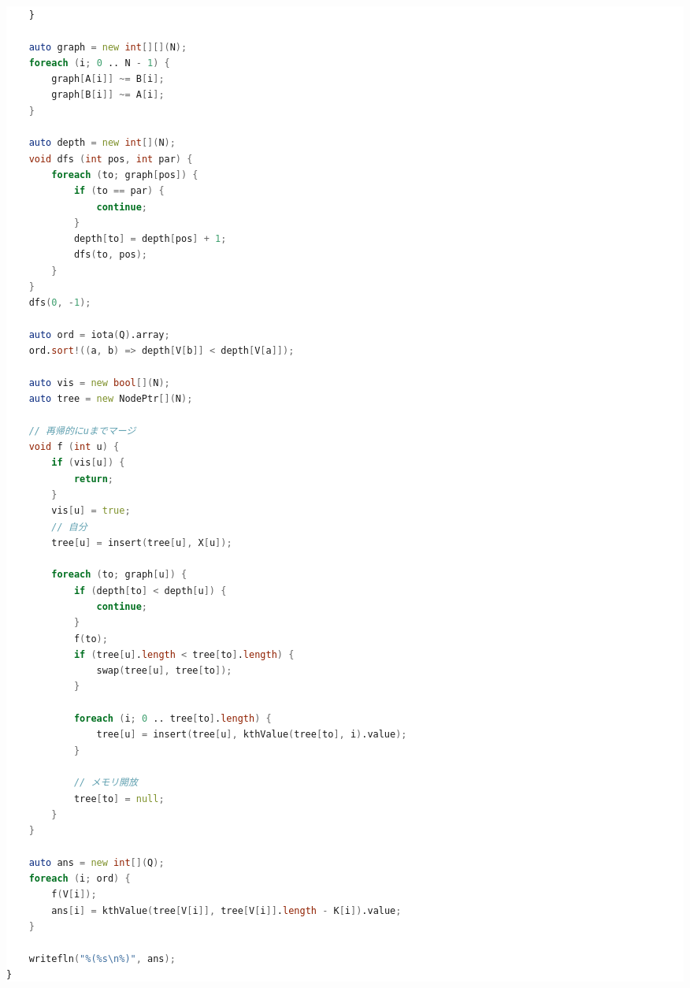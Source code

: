 ```d
    }

    auto graph = new int[][](N);
    foreach (i; 0 .. N - 1) {
        graph[A[i]] ~= B[i];
        graph[B[i]] ~= A[i];
    }

    auto depth = new int[](N);
    void dfs (int pos, int par) {
        foreach (to; graph[pos]) {
            if (to == par) {
                continue;
            }
            depth[to] = depth[pos] + 1;
            dfs(to, pos);
        }
    }
    dfs(0, -1);

    auto ord = iota(Q).array;
    ord.sort!((a, b) => depth[V[b]] < depth[V[a]]);

    auto vis = new bool[](N);
    auto tree = new NodePtr[](N);

    // 再帰的にuまでマージ
    void f (int u) {
        if (vis[u]) {
            return;
        }
        vis[u] = true;
        // 自分
        tree[u] = insert(tree[u], X[u]);

        foreach (to; graph[u]) {
            if (depth[to] < depth[u]) {
                continue;
            }
            f(to);
            if (tree[u].length < tree[to].length) {
                swap(tree[u], tree[to]);
            }

            foreach (i; 0 .. tree[to].length) {
                tree[u] = insert(tree[u], kthValue(tree[to], i).value);
            }

            // メモリ開放
            tree[to] = null;
        }
    }

    auto ans = new int[](Q);
    foreach (i; ord) {
        f(V[i]);
        ans[i] = kthValue(tree[V[i]], tree[V[i]].length - K[i]).value;
    }

    writefln("%(%s\n%)", ans);
}
```
